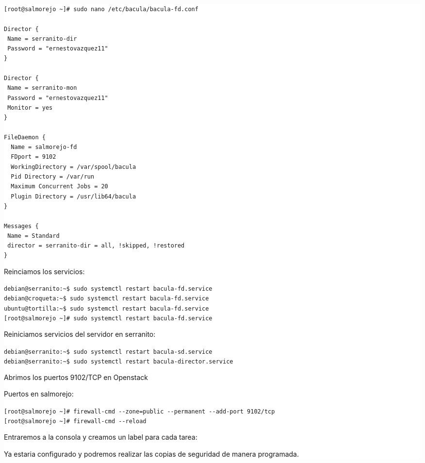 ```
```

```
[root@salmorejo ~]# sudo nano /etc/bacula/bacula-fd.conf

Director {
 Name = serranito-dir
 Password = "ernestovazquez11"
}

Director {
 Name = serranito-mon
 Password = "ernestovazquez11"
 Monitor = yes
}

FileDaemon {
  Name = salmorejo-fd
  FDport = 9102
  WorkingDirectory = /var/spool/bacula
  Pid Directory = /var/run
  Maximum Concurrent Jobs = 20
  Plugin Directory = /usr/lib64/bacula
}

Messages {
 Name = Standard
 director = serranito-dir = all, !skipped, !restored
}
```

Reinciamos los servicios:

```
debian@serranito:~$ sudo systemctl restart bacula-fd.service
debian@croqueta:~$ sudo systemctl restart bacula-fd.service
ubuntu@tortilla:~$ sudo systemctl restart bacula-fd.service
[root@salmorejo ~]# sudo systemctl restart bacula-fd.service
```

Reiniciamos servicios del servidor en serranito:

```
debian@serranito:~$ sudo systemctl restart bacula-sd.service
debian@serranito:~$ sudo systemctl restart bacula-director.service
```

Abrimos los puertos 9102/TCP en Openstack

Puertos en salmorejo:

```
[root@salmorejo ~]# firewall-cmd --zone=public --permanent --add-port 9102/tcp
[root@salmorejo ~]# firewall-cmd --reload
```

Entraremos a la consola y creamos un label para cada tarea:

Ya estaria configurado y podremos realizar las copias de seguridad de manera programada.
